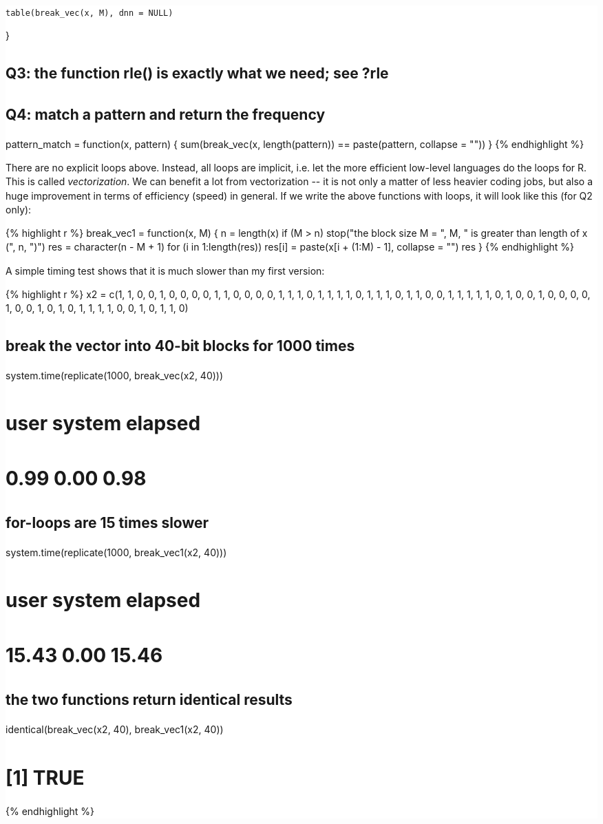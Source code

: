     table(break_vec(x, M), dnn = NULL)
}
## Q3: the function rle() is exactly what we need; see ?rle
## Q4: match a pattern and return the frequency
pattern_match = function(x, pattern) {
    sum(break_vec(x, length(pattern)) == paste(pattern, collapse = ""))
}
{% endhighlight %}


There are no explicit loops above. Instead, all loops are implicit, i.e. let the more efficient low-level languages do the loops for R. This is called _vectorization_. We can benefit a lot from vectorization -- it is not only a matter of less heavier coding jobs, but also a huge improvement in terms of efficiency (speed) in general. If we write the above functions with loops, it will look like this (for Q2 only):

{% highlight r %}
break_vec1 = function(x, M) {
    n = length(x)
    if (M > n)
        stop("the block size M = ", M, " is greater than length of x (",
            n, ")")
    res = character(n - M + 1)
    for (i in 1:length(res)) res[i] = paste(x[i + (1:M) - 1],
        collapse = "")
    res
}
{% endhighlight %}

A simple timing test shows that it is much slower than my first version:

{% highlight r %}
x2 = c(1, 1, 0, 0, 1, 0, 0, 0, 0, 1, 1, 0, 0, 0, 0,
    1, 1, 1, 0, 1, 1, 1, 1, 0, 1, 1, 1, 0, 1, 1, 0, 0, 1, 1,
    1, 1, 1, 0, 1, 0, 0, 1, 0, 0, 0, 0, 1, 0, 0, 1, 0, 1, 0,
    1, 1, 1, 1, 0, 0, 1, 0, 1, 1, 0)
## break the vector into 40-bit blocks for 1000 times
system.time(replicate(1000, break_vec(x2, 40)))
#   user  system elapsed
#   0.99    0.00    0.98
## for-loops are 15 times slower
system.time(replicate(1000, break_vec1(x2, 40)))
#   user  system elapsed
#  15.43    0.00   15.46
## the two functions return identical results
identical(break_vec(x2, 40), break_vec1(x2, 40))
# [1] TRUE
{% endhighlight %}

